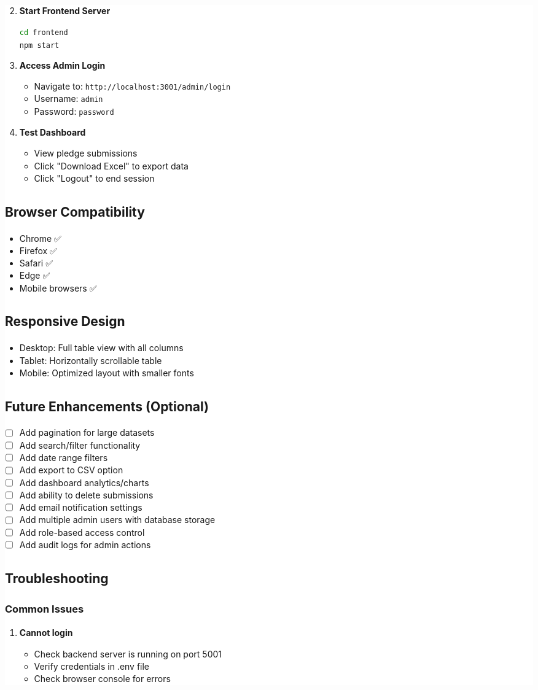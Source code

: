 2. **Start Frontend Server**

   ```bash
   cd frontend
   npm start
   ```

3. **Access Admin Login**

   - Navigate to: `http://localhost:3001/admin/login`
   - Username: `admin`
   - Password: `password`

4. **Test Dashboard**
   - View pledge submissions
   - Click "Download Excel" to export data
   - Click "Logout" to end session

## Browser Compatibility

- Chrome ✅
- Firefox ✅
- Safari ✅
- Edge ✅
- Mobile browsers ✅

## Responsive Design

- Desktop: Full table view with all columns
- Tablet: Horizontally scrollable table
- Mobile: Optimized layout with smaller fonts

## Future Enhancements (Optional)

- [ ] Add pagination for large datasets
- [ ] Add search/filter functionality
- [ ] Add date range filters
- [ ] Add export to CSV option
- [ ] Add dashboard analytics/charts
- [ ] Add ability to delete submissions
- [ ] Add email notification settings
- [ ] Add multiple admin users with database storage
- [ ] Add role-based access control
- [ ] Add audit logs for admin actions

## Troubleshooting

### Common Issues

1. **Cannot login**

   - Check backend server is running on port 5001
   - Verify credentials in .env file
   - Check browser console for errors
